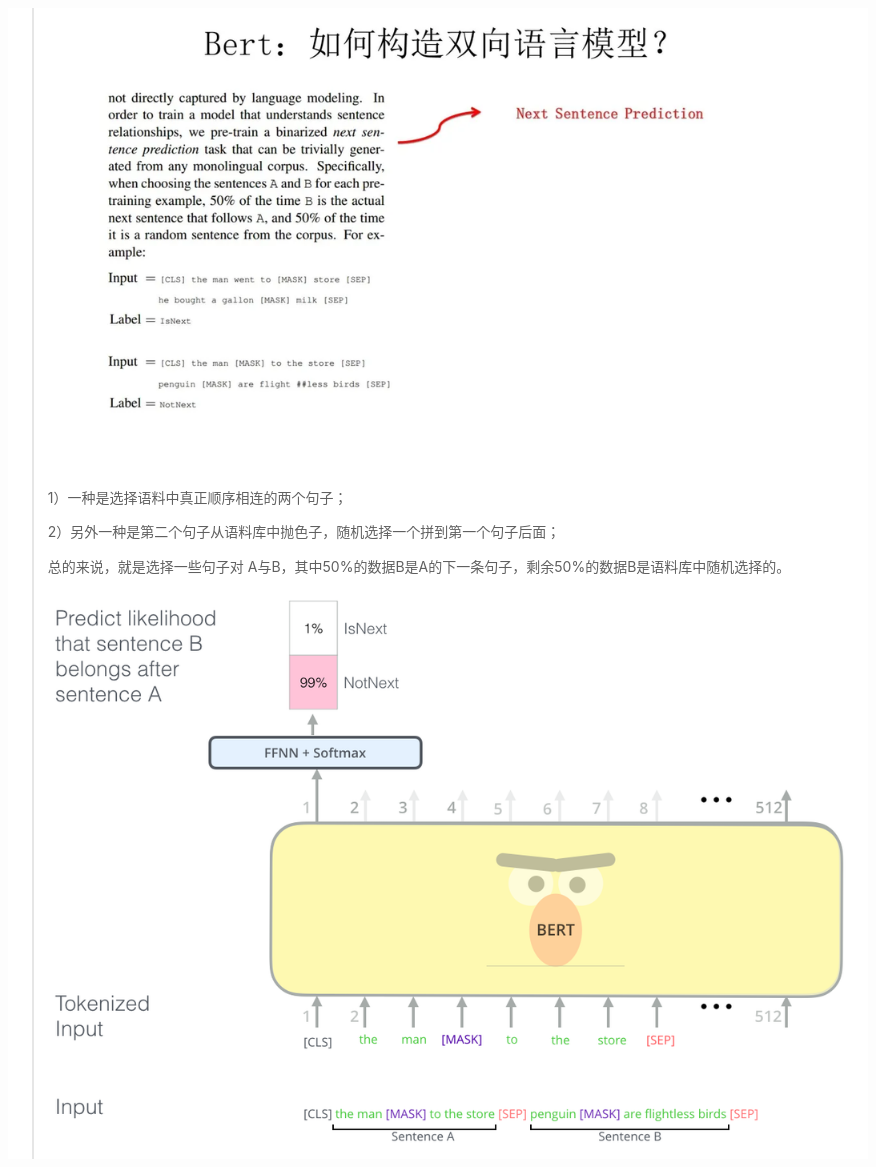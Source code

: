> <div align="center"><img src="imgs/nlp-bert-nsp.png" style="zoom:80%;" /></div>
>
> 1）一种是选择语料中真正顺序相连的两个句子；
>
> 2）另外一种是第二个句子从语料库中抛色子，随机选择一个拼到第一个句子后面；
>
> 总的来说，就是选择一些句子对 A与B，其中50%的数据B是A的下一条句子，剩余50%的数据B是语料库中随机选择的。
>
> <div align="center"><img src="imgs/nlp-bert-nsp-case.png" style="zoom:80%;" /></div>